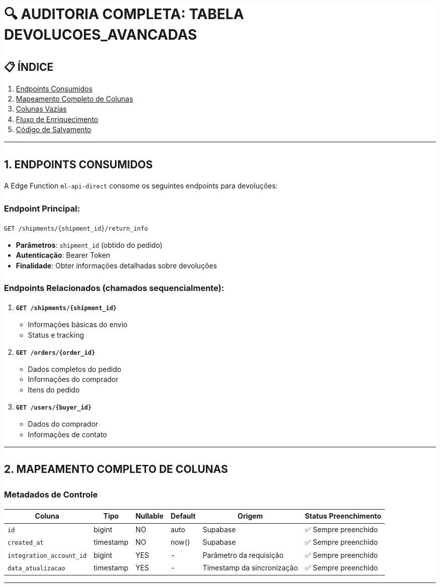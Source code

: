 # 🔍 AUDITORIA COMPLETA: TABELA DEVOLUCOES_AVANCADAS

## 📋 ÍNDICE
1. [Endpoints Consumidos](#endpoints-consumidos)
2. [Mapeamento Completo de Colunas](#mapeamento-completo-de-colunas)
3. [Colunas Vazias](#colunas-vazias)
4. [Fluxo de Enriquecimento](#fluxo-de-enriquecimento)
5. [Código de Salvamento](#código-de-salvamento)

---

## 1. ENDPOINTS CONSUMIDOS

A Edge Function `ml-api-direct` consome os seguintes endpoints para devoluções:

### **Endpoint Principal:**
```
GET /shipments/{shipment_id}/return_info
```
- **Parâmetros**: `shipment_id` (obtido do pedido)
- **Autenticação**: Bearer Token
- **Finalidade**: Obter informações detalhadas sobre devoluções

### **Endpoints Relacionados (chamados sequencialmente):**

1. **`GET /shipments/{shipment_id}`**
   - Informações básicas do envio
   - Status e tracking

2. **`GET /orders/{order_id}`**
   - Dados completos do pedido
   - Informações do comprador
   - Itens do pedido

3. **`GET /users/{buyer_id}`**
   - Dados do comprador
   - Informações de contato

---

## 2. MAPEAMENTO COMPLETO DE COLUNAS

### **Metadados de Controle**

| Coluna | Tipo | Nullable | Default | Origem | Status Preenchimento |
|--------|------|----------|---------|--------|---------------------|
| `id` | bigint | NO | auto | Supabase | ✅ Sempre preenchido |
| `created_at` | timestamp | NO | now() | Supabase | ✅ Sempre preenchido |
| `integration_account_id` | bigint | YES | - | Parâmetro da requisição | ✅ Sempre preenchido |
| `data_atualizacao` | timestamp | YES | - | Timestamp da sincronização | ✅ Sempre preenchido |

---